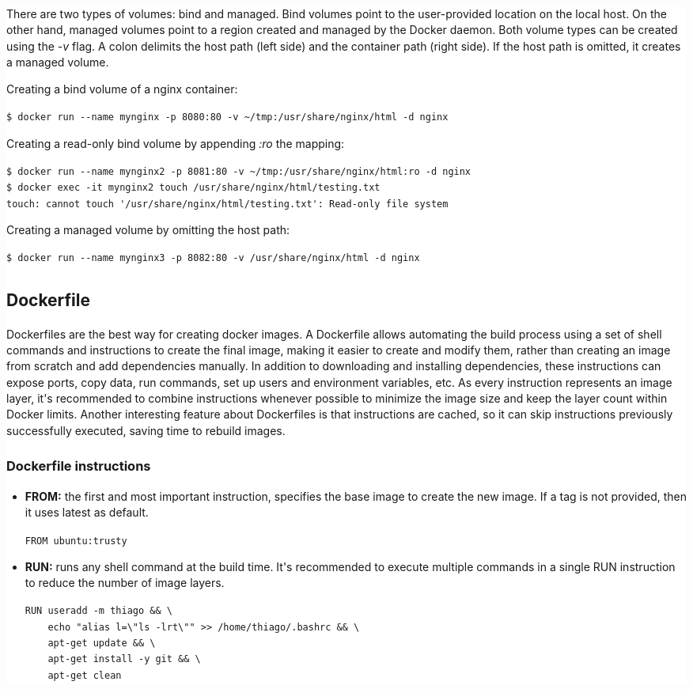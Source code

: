 
There are two types of volumes: bind and managed. Bind volumes point to the user-provided location on the local host. On the other hand, managed volumes point to a region created and managed by the Docker daemon. Both volume types can be created using the *-v* flag. A colon delimits the host path (left side) and the container path (right side). If the host path is omitted, it creates a managed volume. 


Creating a bind volume of a nginx container:

```
$ docker run --name mynginx -p 8080:80 -v ~/tmp:/usr/share/nginx/html -d nginx 
```

Creating a read-only bind volume by appending *:ro* the mapping:

```
$ docker run --name mynginx2 -p 8081:80 -v ~/tmp:/usr/share/nginx/html:ro -d nginx 
$ docker exec -it mynginx2 touch /usr/share/nginx/html/testing.txt
touch: cannot touch '/usr/share/nginx/html/testing.txt': Read-only file system
```

Creating a managed volume by omitting the host path:

```
$ docker run --name mynginx3 -p 8082:80 -v /usr/share/nginx/html -d nginx 
```

## Dockerfile

Dockerfiles are the best way for creating docker images. A Dockerfile allows automating the build process using a set of shell commands and instructions to  create the final image, making it easier to create and modify them, rather than creating an image from scratch and add dependencies manually. In addition to downloading and installing dependencies, these instructions can expose ports, copy data, run commands, set up users and environment variables, etc. As every instruction represents an image layer, it's recommended to combine instructions whenever possible to minimize the image size and keep the layer count within Docker limits. Another interesting feature about Dockerfiles is that instructions are cached, so it can skip instructions previously successfully executed, saving time to rebuild images.

### Dockerfile instructions

- **FROM:** the first and most important instruction, specifies the base image to create the new image. If a tag is not provided, then it uses latest as default.

   ```
   FROM ubuntu:trusty
   ```

- **RUN:** runs any shell command at the build time. It's recommended to execute multiple commands in a single RUN instruction to reduce the number of image layers. 

   ```
   RUN useradd -m thiago && \
       echo "alias l=\"ls -lrt\"" >> /home/thiago/.bashrc && \
       apt-get update && \
       apt-get install -y git && \
       apt-get clean
   ```
